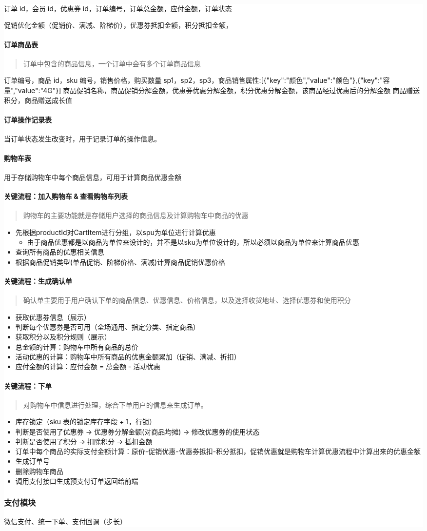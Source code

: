 订单 id，会员 id，优惠券 id，订单编号，订单总金额，应付金额，订单状态

促销优化金额（促销价、满减、阶梯价），优惠券抵扣金额，积分抵扣金额，

#### 订单商品表

> 订单中包含的商品信息，一个订单中会有多个订单商品信息

订单编号，商品 id，sku 编号，销售价格，购买数量
sp1，sp2，sp3，商品销售属性:[{"key":"颜色","value":"颜色"},{"key":"容量","value":"4G"}]
商品促销名称，商品促销分解金额，优惠券优惠分解金额，积分优惠分解金额，该商品经过优惠后的分解金额
商品赠送积分，商品赠送成长值

#### 订单操作记录表

当订单状态发生改变时，用于记录订单的操作信息。

#### 购物车表

用于存储购物车中每个商品信息，可用于计算商品优惠金额

#### 关键流程：加入购物车 & 查看购物车列表

> 购物车的主要功能就是存储用户选择的商品信息及计算购物车中商品的优惠

- 先根据productId对CartItem进行分组，以spu为单位进行计算优惠
  - 由于商品优惠都是以商品为单位来设计的，并不是以sku为单位设计的，所以必须以商品为单位来计算商品优惠
- 查询所有商品的优惠相关信息
- 根据商品促销类型(单品促销、阶梯价格、满减)计算商品促销优惠价格

#### 关键流程：生成确认单

> 确认单主要用于用户确认下单的商品信息、优惠信息、价格信息，以及选择收货地址、选择优惠券和使用积分

- 获取优惠券信息（展示）
- 判断每个优惠券是否可用（全场通用、指定分类、指定商品）
- 获取积分以及积分规则（展示）
- 总金额的计算：购物车中所有商品的总价
- 活动优惠的计算：购物车中所有商品的优惠金额累加（促销、满减、折扣）
- 应付金额的计算：应付金额 = 总金额 - 活动优惠

#### 关键流程：下单

> 对购物车中信息进行处理，综合下单用户的信息来生成订单。

- 库存锁定（sku 表的锁定库存字段 + 1，行锁）
- 判断是否使用了优惠券 -> 优惠券分解金额(对商品均摊) -> 修改优惠券的使用状态
- 判断是否使用了积分 -> 扣除积分 -> 抵扣金额
- 订单中每个商品的实际支付金额计算：原价-促销优惠-优惠券抵扣-积分抵扣，促销优惠就是购物车计算优惠流程中计算出来的优惠金额
- 生成订单号
- 删除购物车商品
- 调用支付接口生成预支付订单返回给前端

### 支付模块

微信支付、统一下单、支付回调（步长）

